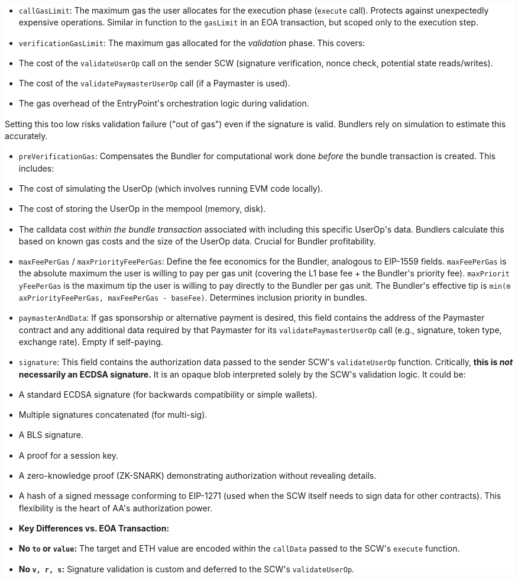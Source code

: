 *   `callGasLimit`: The maximum gas the user allocates for the execution phase (`execute` call). Protects against unexpectedly expensive operations. Similar in function to the `gasLimit` in an EOA transaction, but scoped only to the execution step.

*   `verificationGasLimit`: The maximum gas allocated for the *validation* phase. This covers:

*   The cost of the `validateUserOp` call on the sender SCW (signature verification, nonce check, potential state reads/writes).

*   The cost of the `validatePaymasterUserOp` call (if a Paymaster is used).

*   The gas overhead of the EntryPoint's orchestration logic during validation.

Setting this too low risks validation failure ("out of gas") even if the signature is valid. Bundlers rely on simulation to estimate this accurately.

*   `preVerificationGas`: Compensates the Bundler for computational work done *before* the bundle transaction is created. This includes:

*   The cost of simulating the UserOp (which involves running EVM code locally).

*   The cost of storing the UserOp in the mempool (memory, disk).

*   The calldata cost *within the bundle transaction* associated with including this specific UserOp's data. Bundlers calculate this based on known gas costs and the size of the UserOp data. Crucial for Bundler profitability.

*   `maxFeePerGas` / `maxPriorityFeePerGas`: Define the fee economics for the Bundler, analogous to EIP-1559 fields. `maxFeePerGas` is the absolute maximum the user is willing to pay per gas unit (covering the L1 base fee + the Bundler's priority fee). `maxPriorityFeePerGas` is the maximum tip the user is willing to pay directly to the Bundler per gas unit. The Bundler's effective tip is `min(maxPriorityFeePerGas, maxFeePerGas - baseFee)`. Determines inclusion priority in bundles.

*   `paymasterAndData`: If gas sponsorship or alternative payment is desired, this field contains the address of the Paymaster contract and any additional data required by that Paymaster for its `validatePaymasterUserOp` call (e.g., signature, token type, exchange rate). Empty if self-paying.

*   `signature`: This field contains the authorization data passed to the sender SCW's `validateUserOp` function. Critically, **this is *not* necessarily an ECDSA signature.** It is an opaque blob interpreted solely by the SCW's validation logic. It could be:

*   A standard ECDSA signature (for backwards compatibility or simple wallets).

*   Multiple signatures concatenated (for multi-sig).

*   A BLS signature.

*   A proof for a session key.

*   A zero-knowledge proof (ZK-SNARK) demonstrating authorization without revealing details.

*   A hash of a signed message conforming to EIP-1271 (used when the SCW itself needs to sign data for other contracts). This flexibility is the heart of AA's authorization power.

*   **Key Differences vs. EOA Transaction:**

*   **No `to` or `value`:** The target and ETH value are encoded within the `callData` passed to the SCW's `execute` function.

*   **No `v, r, s`:** Signature validation is custom and deferred to the SCW's `validateUserOp`.
